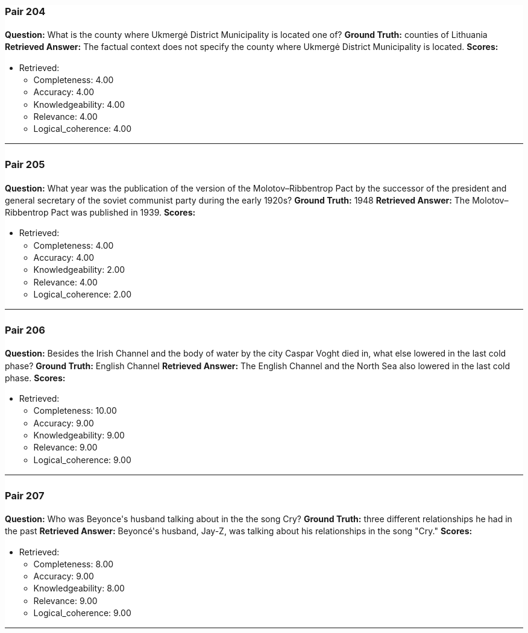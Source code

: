 
### Pair 204
**Question:** What is the county where Ukmergė District Municipality is located one of?
**Ground Truth:** counties of Lithuania
**Retrieved Answer:** The factual context does not specify the county where Ukmergė District Municipality is located.
**Scores:**
- Retrieved:
  - Completeness: 4.00
  - Accuracy: 4.00
  - Knowledgeability: 4.00
  - Relevance: 4.00
  - Logical_coherence: 4.00

---

### Pair 205
**Question:** What year was the publication of the version of the Molotov–Ribbentrop Pact by the successor of the president and general secretary of the soviet communist party during the early 1920s?
**Ground Truth:** 1948
**Retrieved Answer:** The Molotov–Ribbentrop Pact was published in 1939.
**Scores:**
- Retrieved:
  - Completeness: 4.00
  - Accuracy: 4.00
  - Knowledgeability: 2.00
  - Relevance: 4.00
  - Logical_coherence: 2.00

---

### Pair 206
**Question:** Besides the Irish Channel and the body of water by the city Caspar Voght died in, what else lowered in the last cold phase?
**Ground Truth:** English Channel
**Retrieved Answer:** The English Channel and the North Sea also lowered in the last cold phase.
**Scores:**
- Retrieved:
  - Completeness: 10.00
  - Accuracy: 9.00
  - Knowledgeability: 9.00
  - Relevance: 9.00
  - Logical_coherence: 9.00

---

### Pair 207
**Question:** Who was Beyonce's husband talking about in the the song Cry?
**Ground Truth:** three different relationships he had in the past
**Retrieved Answer:** Beyoncé's husband, Jay-Z, was talking about his relationships in the song "Cry."
**Scores:**
- Retrieved:
  - Completeness: 8.00
  - Accuracy: 9.00
  - Knowledgeability: 8.00
  - Relevance: 9.00
  - Logical_coherence: 9.00

---